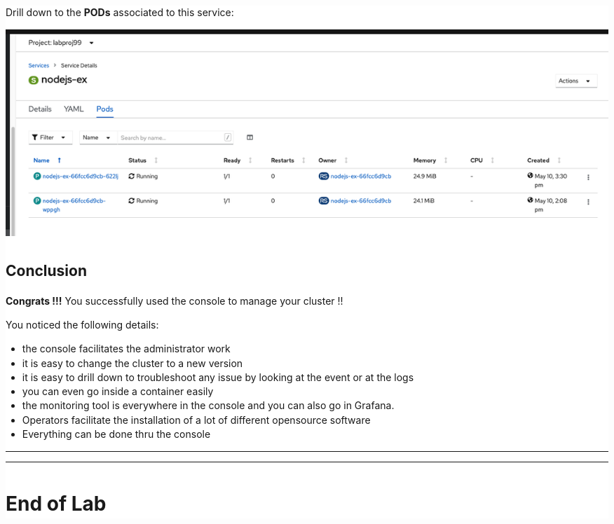 Drill down to the **PODs** associated to this service:

![image-20210510190814981](images/image-20210510190814981-0666495.png)





## Conclusion

**Congrats !!!**  You successfully used the console to manage your cluster !!

You noticed the following details:

- the console facilitates the administrator work
- it is easy to change the cluster to a new version 
- it is easy to drill down to troubleshoot any issue by looking at the event or at the logs
- you can even go inside a container easily
- the monitoring tool is everywhere in the console and you can also go in Grafana.
- Operators facilitate the installation of a lot of different opensource software
- Everything can be done thru the console

----

----



# End of Lab



